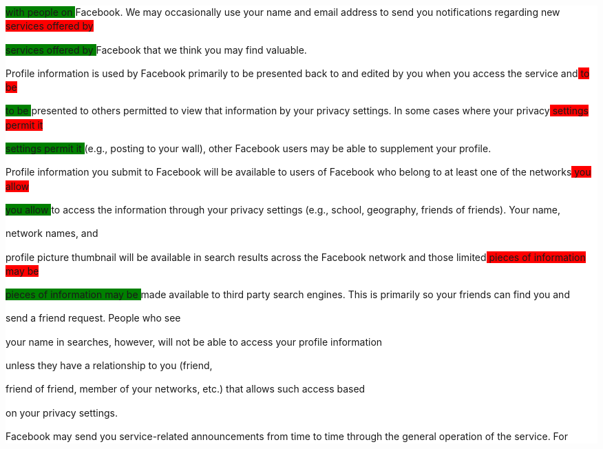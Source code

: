 
<span style="background-color: green;">with people on </span>Facebook. We may occasionally use your name and email address to send you notifications regarding new<span style="background-color: red;"> services offered by</span>


<span style="background-color: green;">services offered by </span>Facebook that we think you may find valuable.


Profile information is used by Facebook primarily to be presented back to and edited by you when you access the service and<span style="background-color: red;"> to be</span>


<span style="background-color: green;">to be </span>presented to others permitted to view that information by your privacy settings. In some cases where your privacy<span style="background-color: red;"> settings permit it</span>


<span style="background-color: green;">settings permit it </span>(e.g., posting to your wall), other Facebook users may be able to supplement your profile.


Profile information you submit to Facebook will be available to users of Facebook who belong to at least one of the networks<span style="background-color: red;"> you allow</span>


<span style="background-color: green;">you allow </span>to access the information through your privacy settings (e.g., school, geography, friends of friends). Your name,<span style="background-color: red;"> </span><span style="background-color: green;">


</span>network names, and<span style="background-color: green;"> </span><span style="background-color: red;">


</span>profile picture thumbnail will be available in search results across the Facebook network and those limited<span style="background-color: red;"> pieces of information may be</span>


<span style="background-color: green;">pieces of information may be </span>made available to third party search engines. This is primarily so your friends can find you and<span style="background-color: red;"> </span><span style="background-color: green;">


</span>send a friend request. People who see<span style="background-color: green;"> </span><span style="background-color: red;">


</span>your name in searches, however, will not be able to access your profile information<span style="background-color: red;"> </span><span style="background-color: green;">


</span>unless they have a relationship to you (friend,<span style="background-color: green;"> </span><span style="background-color: red;">


</span>friend of friend, member of your networks, etc.) that allows such access based<span style="background-color: red;"> </span><span style="background-color: green;">


</span>on your privacy settings.


Facebook may send you service-related announcements from time to time through the general operation of the service. For<span style="background-color: red;"> </span><span style="background-color: green;">
